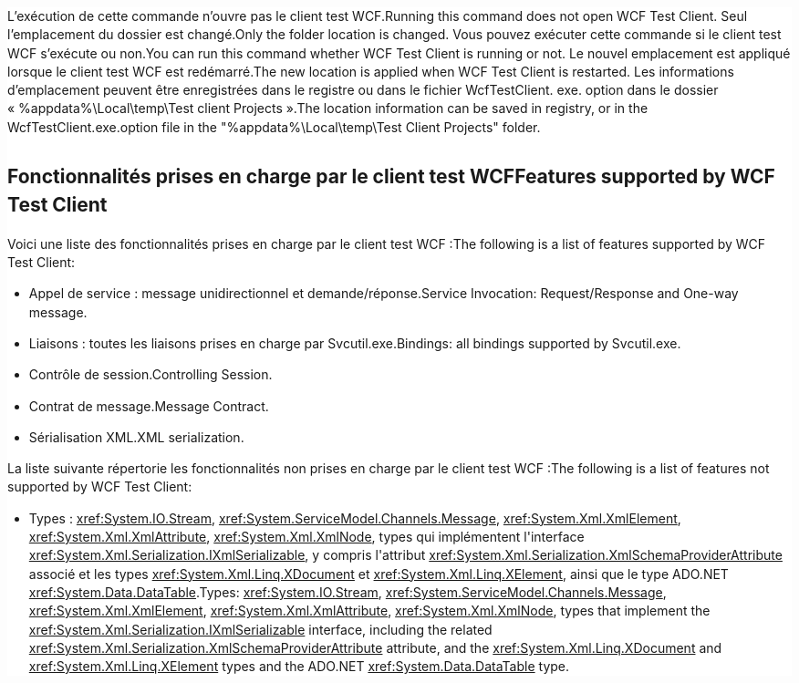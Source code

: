 <span data-ttu-id="d7112-204">L’exécution de cette commande n’ouvre pas le client test WCF.</span><span class="sxs-lookup"><span data-stu-id="d7112-204">Running this command does not open WCF Test Client.</span></span> <span data-ttu-id="d7112-205">Seul l’emplacement du dossier est changé.</span><span class="sxs-lookup"><span data-stu-id="d7112-205">Only the folder location is changed.</span></span> <span data-ttu-id="d7112-206">Vous pouvez exécuter cette commande si le client test WCF s’exécute ou non.</span><span class="sxs-lookup"><span data-stu-id="d7112-206">You can run this command whether WCF Test Client is running or not.</span></span> <span data-ttu-id="d7112-207">Le nouvel emplacement est appliqué lorsque le client test WCF est redémarré.</span><span class="sxs-lookup"><span data-stu-id="d7112-207">The new location is applied when WCF Test Client is restarted.</span></span> <span data-ttu-id="d7112-208">Les informations d’emplacement peuvent être enregistrées dans le registre ou dans le fichier WcfTestClient. exe. option dans le dossier « %appdata%\Local\temp\Test client Projects ».</span><span class="sxs-lookup"><span data-stu-id="d7112-208">The location information can be saved in registry, or in the WcfTestClient.exe.option file in the "%appdata%\Local\temp\Test Client Projects" folder.</span></span>

## <a name="features-supported-by-wcf-test-client"></a><span data-ttu-id="d7112-209">Fonctionnalités prises en charge par le client test WCF</span><span class="sxs-lookup"><span data-stu-id="d7112-209">Features supported by WCF Test Client</span></span>

<span data-ttu-id="d7112-210">Voici une liste des fonctionnalités prises en charge par le client test WCF :</span><span class="sxs-lookup"><span data-stu-id="d7112-210">The following is a list of features supported by WCF Test Client:</span></span>

- <span data-ttu-id="d7112-211">Appel de service : message unidirectionnel et demande/réponse.</span><span class="sxs-lookup"><span data-stu-id="d7112-211">Service Invocation: Request/Response and One-way message.</span></span>

- <span data-ttu-id="d7112-212">Liaisons : toutes les liaisons prises en charge par Svcutil.exe.</span><span class="sxs-lookup"><span data-stu-id="d7112-212">Bindings: all bindings supported by Svcutil.exe.</span></span>

- <span data-ttu-id="d7112-213">Contrôle de session.</span><span class="sxs-lookup"><span data-stu-id="d7112-213">Controlling Session.</span></span>

- <span data-ttu-id="d7112-214">Contrat de message.</span><span class="sxs-lookup"><span data-stu-id="d7112-214">Message Contract.</span></span>

- <span data-ttu-id="d7112-215">Sérialisation XML.</span><span class="sxs-lookup"><span data-stu-id="d7112-215">XML serialization.</span></span>

<span data-ttu-id="d7112-216">La liste suivante répertorie les fonctionnalités non prises en charge par le client test WCF :</span><span class="sxs-lookup"><span data-stu-id="d7112-216">The following is a list of features not supported by WCF Test Client:</span></span>

- <span data-ttu-id="d7112-217">Types : <xref:System.IO.Stream>, <xref:System.ServiceModel.Channels.Message>, <xref:System.Xml.XmlElement>, <xref:System.Xml.XmlAttribute>, <xref:System.Xml.XmlNode>, types qui implémentent l'interface <xref:System.Xml.Serialization.IXmlSerializable>, y compris l'attribut <xref:System.Xml.Serialization.XmlSchemaProviderAttribute> associé et les types <xref:System.Xml.Linq.XDocument> et <xref:System.Xml.Linq.XElement>, ainsi que le type ADO.NET <xref:System.Data.DataTable>.</span><span class="sxs-lookup"><span data-stu-id="d7112-217">Types: <xref:System.IO.Stream>, <xref:System.ServiceModel.Channels.Message>, <xref:System.Xml.XmlElement>, <xref:System.Xml.XmlAttribute>, <xref:System.Xml.XmlNode>, types that implement the <xref:System.Xml.Serialization.IXmlSerializable> interface, including the related <xref:System.Xml.Serialization.XmlSchemaProviderAttribute> attribute, and the <xref:System.Xml.Linq.XDocument> and <xref:System.Xml.Linq.XElement> types and the ADO.NET <xref:System.Data.DataTable> type.</span></span>
